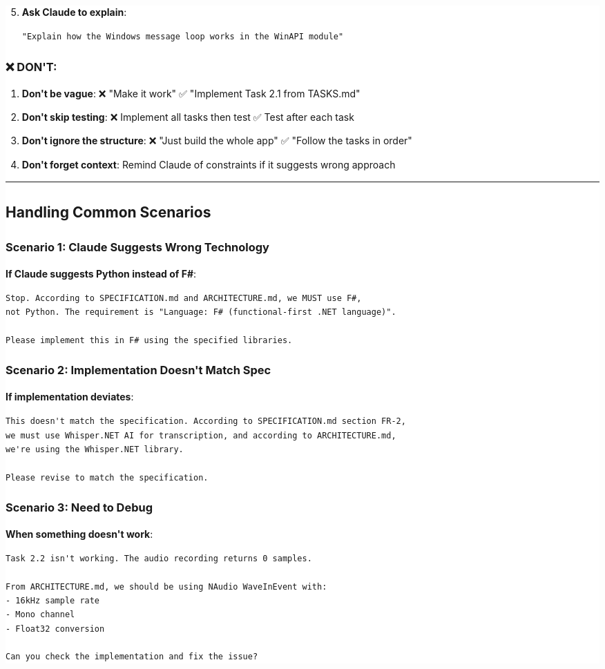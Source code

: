 5. **Ask Claude to explain**:
   ```
   "Explain how the Windows message loop works in the WinAPI module"
   ```

### ❌ DON'T:

1. **Don't be vague**:
   ❌ "Make it work"
   ✅ "Implement Task 2.1 from TASKS.md"

2. **Don't skip testing**:
   ❌ Implement all tasks then test
   ✅ Test after each task

3. **Don't ignore the structure**:
   ❌ "Just build the whole app"
   ✅ "Follow the tasks in order"

4. **Don't forget context**:
   Remind Claude of constraints if it suggests wrong approach

---

## Handling Common Scenarios

### Scenario 1: Claude Suggests Wrong Technology

**If Claude suggests Python instead of F#**:
```
Stop. According to SPECIFICATION.md and ARCHITECTURE.md, we MUST use F#, 
not Python. The requirement is "Language: F# (functional-first .NET language)".

Please implement this in F# using the specified libraries.
```

### Scenario 2: Implementation Doesn't Match Spec

**If implementation deviates**:
```
This doesn't match the specification. According to SPECIFICATION.md section FR-2,
we must use Whisper.NET AI for transcription, and according to ARCHITECTURE.md,
we're using the Whisper.NET library.

Please revise to match the specification.
```

### Scenario 3: Need to Debug

**When something doesn't work**:
```
Task 2.2 isn't working. The audio recording returns 0 samples.

From ARCHITECTURE.md, we should be using NAudio WaveInEvent with:
- 16kHz sample rate
- Mono channel
- Float32 conversion

Can you check the implementation and fix the issue?
```
